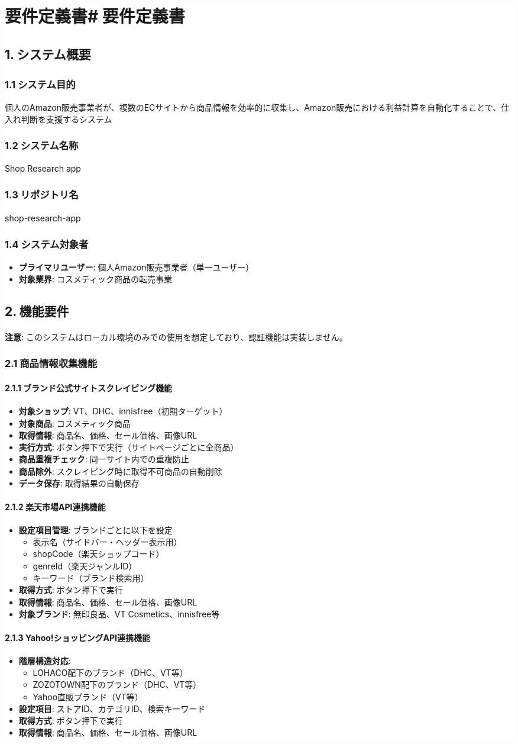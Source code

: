 # 要件定義書# 要件定義書

## 1. システム概要

### 1.1 システム目的
個人のAmazon販売事業者が、複数のECサイトから商品情報を効率的に収集し、Amazon販売における利益計算を自動化することで、仕入れ判断を支援するシステム

### 1.2 システム名称
Shop Research app

### 1.3 リポジトリ名
shop-research-app

### 1.4 システム対象者
- **プライマリユーザー**: 個人Amazon販売事業者（単一ユーザー）
- **対象業界**: コスメティック商品の転売事業

## 2. 機能要件

**注意**: このシステムはローカル環境のみでの使用を想定しており、認証機能は実装しません。

### 2.1 商品情報収集機能
#### 2.1.1 ブランド公式サイトスクレイピング機能
- **対象ショップ**: VT、DHC、innisfree（初期ターゲット）
- **対象商品**: コスメティック商品
- **取得情報**: 商品名、価格、セール価格、画像URL
- **実行方式**: ボタン押下で実行（サイトページごとに全商品）
- **商品重複チェック**: 同一サイト内での重複防止
- **商品除外**: スクレイピング時に取得不可商品の自動削除
- **データ保存**: 取得結果の自動保存

#### 2.1.2 楽天市場API連携機能
- **設定項目管理**: ブランドごとに以下を設定
  - 表示名（サイドバー・ヘッダー表示用）
  - shopCode（楽天ショップコード）
  - genreId（楽天ジャンルID）
  - キーワード（ブランド検索用）
- **取得方式**: ボタン押下で実行
- **取得情報**: 商品名、価格、セール価格、画像URL
- **対象ブランド**: 無印良品、VT Cosmetics、innisfree等

#### 2.1.3 Yahoo!ショッピングAPI連携機能
- **階層構造対応**: 
  - LOHACO配下のブランド（DHC、VT等）
  - ZOZOTOWN配下のブランド（DHC、VT等）
  - Yahoo直販ブランド（VT等）
- **設定項目**: ストアID、カテゴリID、検索キーワード
- **取得方式**: ボタン押下で実行
- **取得情報**: 商品名、価格、セール価格、画像URL
